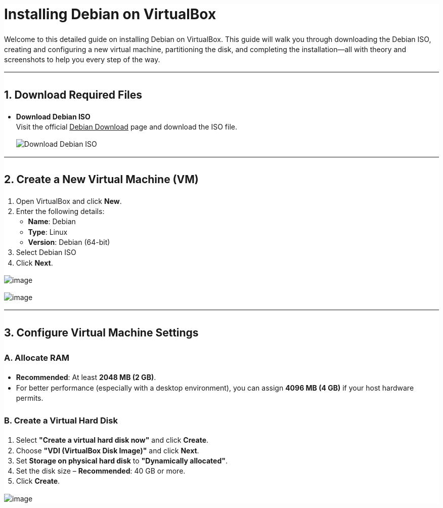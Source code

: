 # Installing Debian on VirtualBox

Welcome to this detailed guide on installing Debian on VirtualBox. This guide will walk you through downloading the Debian ISO, creating and configuring a new virtual machine, partitioning the disk, and completing the installation—all with theory and screenshots to help you every step of the way.

---

## 1. Download Required Files

- **Download Debian ISO**  
  Visit the official [Debian Download](https://www.debian.org/download) page and download the ISO file.
  
  ![Download Debian ISO](https://github.com/InfoSecWarrior/Linux-Essentials/blob/main/Images/deb1.png)

---

## 2. Create a New Virtual Machine (VM)

1. Open VirtualBox and click **New**.
2. Enter the following details:
   - **Name**: Debian
   - **Type**: Linux
   - **Version**: Debian (64-bit)
3. Select Debian ISO
4. Click **Next**.

![image](https://github.com/InfoSecWarrior/Linux-Essentials/blob/main/Images/deb2.png)

![image](https://github.com/InfoSecWarrior/Linux-Essentials/blob/main/Images/deb3.png)

---

## 3. Configure Virtual Machine Settings

### A. Allocate RAM
- **Recommended**: At least **2048 MB (2 GB)**.
- For better performance (especially with a desktop environment), you can assign **4096 MB (4 GB)** if your host hardware permits.

### B. Create a Virtual Hard Disk
1. Select **"Create a virtual hard disk now"** and click **Create**.
2. Choose **"VDI (VirtualBox Disk Image)"** and click **Next**.
3. Set **Storage on physical hard disk** to **"Dynamically allocated"**.
4. Set the disk size – **Recommended**: 40 GB or more.
5. Click **Create**.

![image](https://github.com/InfoSecWarrior/Linux-Essentials/blob/main/Images/deb4.png)
